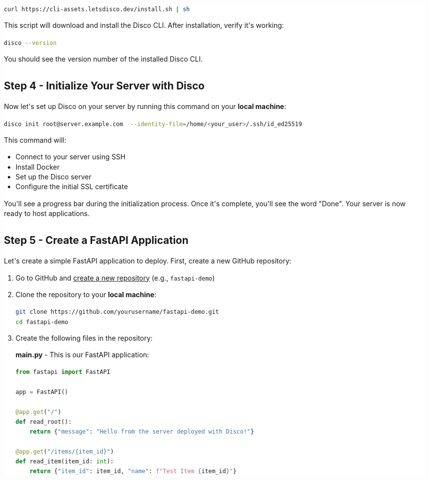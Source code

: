 ```bash
curl https://cli-assets.letsdisco.dev/install.sh | sh
```

This script will download and install the Disco CLI. After installation, verify it's working:

```bash
disco --version
```

You should see the version number of the installed Disco CLI.

## Step 4 - Initialize Your Server with Disco

Now let's set up Disco on your server by running this command on your **local machine**:

```bash
disco init root@server.example.com  --identity-file=/home/<your_user>/.ssh/id_ed25519
```

This command will:

- Connect to your server using SSH
- Install Docker
- Set up the Disco server
- Configure the initial SSL certificate

You'll see a progress bar during the initialization process. Once it's complete, you'll see the word "Done". Your server is now ready to host applications.

## Step 5 - Create a FastAPI Application

Let's create a simple FastAPI application to deploy. First, create a new GitHub repository:

1. Go to GitHub and [create a new repository](https://github.com/new) (e.g., `fastapi-demo`)
2. Clone the repository to your **local machine**:
   
   ```bash
   git clone https://github.com/yourusername/fastapi-demo.git
   cd fastapi-demo
   ```

3. Create the following files in the repository:
   
   **main.py** - This is our FastAPI application:
   
   ```python
   from fastapi import FastAPI
   
   app = FastAPI()
   
   @app.get("/")
   def read_root():
       return {"message": "Hello from the server deployed with Disco!"}
   
   @app.get("/items/{item_id}")
   def read_item(item_id: int):
       return {"item_id": item_id, "name": f"Test Item {item_id}"}
   ```
   